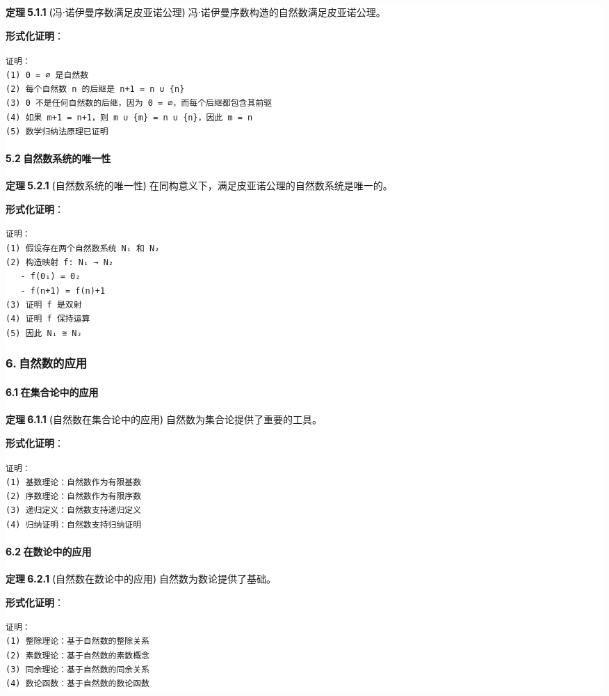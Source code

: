 **定理 5.1.1** (冯·诺伊曼序数满足皮亚诺公理)
冯·诺伊曼序数构造的自然数满足皮亚诺公理。

**形式化证明**：

```text
证明：
(1) 0 = ∅ 是自然数
(2) 每个自然数 n 的后继是 n+1 = n ∪ {n}
(3) 0 不是任何自然数的后继，因为 0 = ∅，而每个后继都包含其前驱
(4) 如果 m+1 = n+1，则 m ∪ {m} = n ∪ {n}，因此 m = n
(5) 数学归纳法原理已证明
```

#### 5.2 自然数系统的唯一性

**定理 5.2.1** (自然数系统的唯一性)
在同构意义下，满足皮亚诺公理的自然数系统是唯一的。

**形式化证明**：

```text
证明：
(1) 假设存在两个自然数系统 N₁ 和 N₂
(2) 构造映射 f: N₁ → N₂
   - f(0₁) = 0₂
   - f(n+1) = f(n)+1
(3) 证明 f 是双射
(4) 证明 f 保持运算
(5) 因此 N₁ ≅ N₂
```

### 6. 自然数的应用

#### 6.1 在集合论中的应用

**定理 6.1.1** (自然数在集合论中的应用)
自然数为集合论提供了重要的工具。

**形式化证明**：

```text
证明：
(1) 基数理论：自然数作为有限基数
(2) 序数理论：自然数作为有限序数
(3) 递归定义：自然数支持递归定义
(4) 归纳证明：自然数支持归纳证明
```

#### 6.2 在数论中的应用

**定理 6.2.1** (自然数在数论中的应用)
自然数为数论提供了基础。

**形式化证明**：

```text
证明：
(1) 整除理论：基于自然数的整除关系
(2) 素数理论：基于自然数的素数概念
(3) 同余理论：基于自然数的同余关系
(4) 数论函数：基于自然数的数论函数
```
